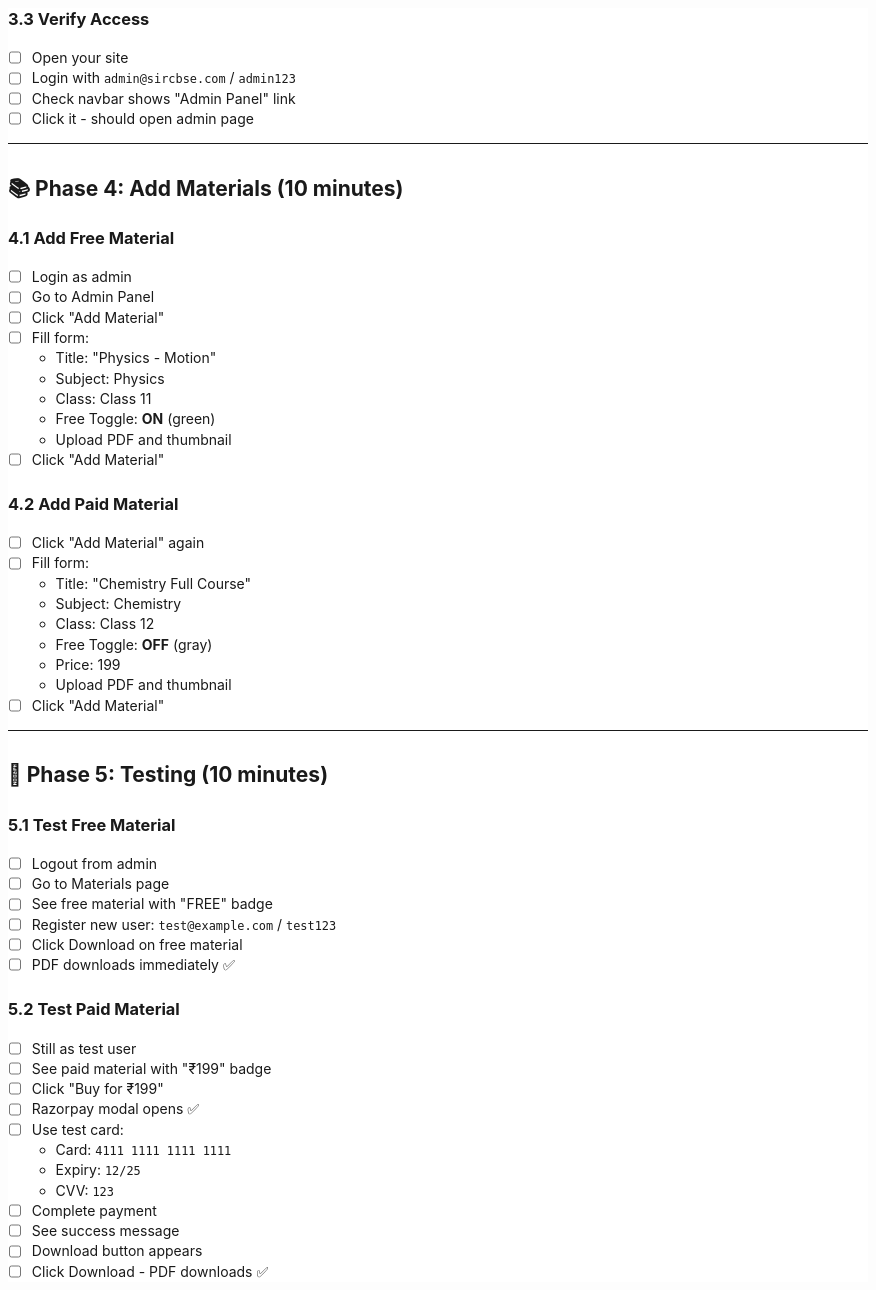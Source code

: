 ### 3.3 Verify Access
- [ ] Open your site
- [ ] Login with `admin@sircbse.com` / `admin123`
- [ ] Check navbar shows "Admin Panel" link
- [ ] Click it - should open admin page

---

## 📚 Phase 4: Add Materials (10 minutes)

### 4.1 Add Free Material
- [ ] Login as admin
- [ ] Go to Admin Panel
- [ ] Click "Add Material"
- [ ] Fill form:
  - Title: "Physics - Motion"
  - Subject: Physics
  - Class: Class 11
  - Free Toggle: **ON** (green)
  - Upload PDF and thumbnail
- [ ] Click "Add Material"

### 4.2 Add Paid Material
- [ ] Click "Add Material" again
- [ ] Fill form:
  - Title: "Chemistry Full Course"
  - Subject: Chemistry
  - Class: Class 12
  - Free Toggle: **OFF** (gray)
  - Price: 199
  - Upload PDF and thumbnail
- [ ] Click "Add Material"

---

## 🧪 Phase 5: Testing (10 minutes)

### 5.1 Test Free Material
- [ ] Logout from admin
- [ ] Go to Materials page
- [ ] See free material with "FREE" badge
- [ ] Register new user: `test@example.com` / `test123`
- [ ] Click Download on free material
- [ ] PDF downloads immediately ✅

### 5.2 Test Paid Material
- [ ] Still as test user
- [ ] See paid material with "₹199" badge
- [ ] Click "Buy for ₹199"
- [ ] Razorpay modal opens ✅
- [ ] Use test card:
  - Card: `4111 1111 1111 1111`
  - Expiry: `12/25`
  - CVV: `123`
- [ ] Complete payment
- [ ] See success message
- [ ] Download button appears
- [ ] Click Download - PDF downloads ✅

